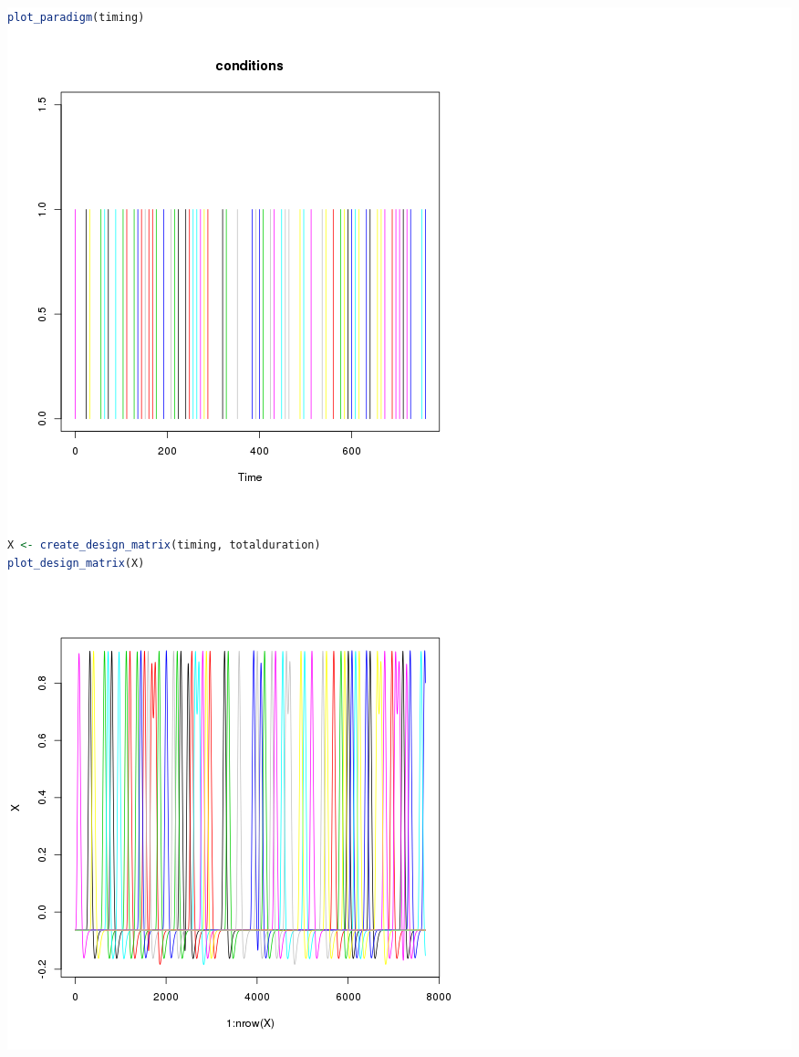```r
plot_paradigm(timing)
```

![plot of chunk unnamed-chunk-10](figure/unnamed-chunk-102.png) 

```r

X <- create_design_matrix(timing, totalduration)
plot_design_matrix(X)
```

![plot of chunk unnamed-chunk-10](figure/unnamed-chunk-103.png) 

